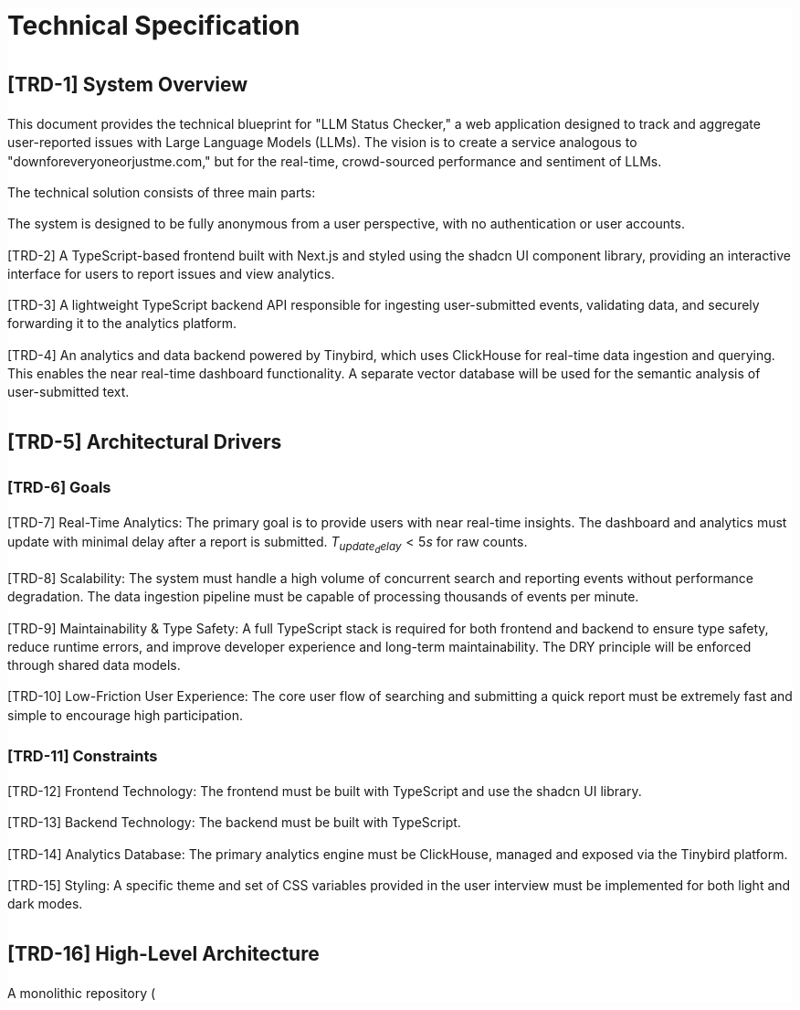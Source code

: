 #  Technical Specification
## [TRD-1] System Overview
This document provides the technical blueprint for "LLM Status Checker," a web application designed to track and aggregate user-reported issues with Large Language Models (LLMs). The vision is to create a service analogous to "downforeveryoneorjustme.com," but for the real-time, crowd-sourced performance and sentiment of LLMs.

The technical solution consists of three main parts:

The system is designed to be fully anonymous from a user perspective, with no authentication or user accounts.

[TRD-2] A TypeScript-based frontend built with Next.js and styled using the shadcn UI component library, providing an interactive interface for users to report issues and view analytics. 

[TRD-3] A lightweight TypeScript backend API responsible for ingesting user-submitted events, validating data, and securely forwarding it to the analytics platform. 

[TRD-4] An analytics and data backend powered by Tinybird, which uses ClickHouse for real-time data ingestion and querying. This enables the near real-time dashboard functionality. A separate vector database will be used for the semantic analysis of user-submitted text. 

## [TRD-5] Architectural Drivers
### [TRD-6] Goals
[TRD-7] Real-Time Analytics: The primary goal is to provide users with near real-time insights. The dashboard and analytics must update with minimal delay after a report is submitted. $T_{update_delay} < 5s$ for raw counts. 

[TRD-8] Scalability: The system must handle a high volume of concurrent search and reporting events without performance degradation. The data ingestion pipeline must be capable of processing thousands of events per minute. 

[TRD-9] Maintainability & Type Safety: A full TypeScript stack is required for both frontend and backend to ensure type safety, reduce runtime errors, and improve developer experience and long-term maintainability. The DRY principle will be enforced through shared data models. 

[TRD-10] Low-Friction User Experience: The core user flow of searching and submitting a quick report must be extremely fast and simple to encourage high participation. 

### [TRD-11] Constraints
[TRD-12] Frontend Technology: The frontend must be built with TypeScript and use the shadcn UI library. 

[TRD-13] Backend Technology: The backend must be built with TypeScript. 

[TRD-14] Analytics Database: The primary analytics engine must be ClickHouse, managed and exposed via the Tinybird platform. 

[TRD-15] Styling: A specific theme and set of CSS variables provided in the user interview must be implemented for both light and dark modes. 

## [TRD-16] High-Level Architecture
A monolithic repository (
